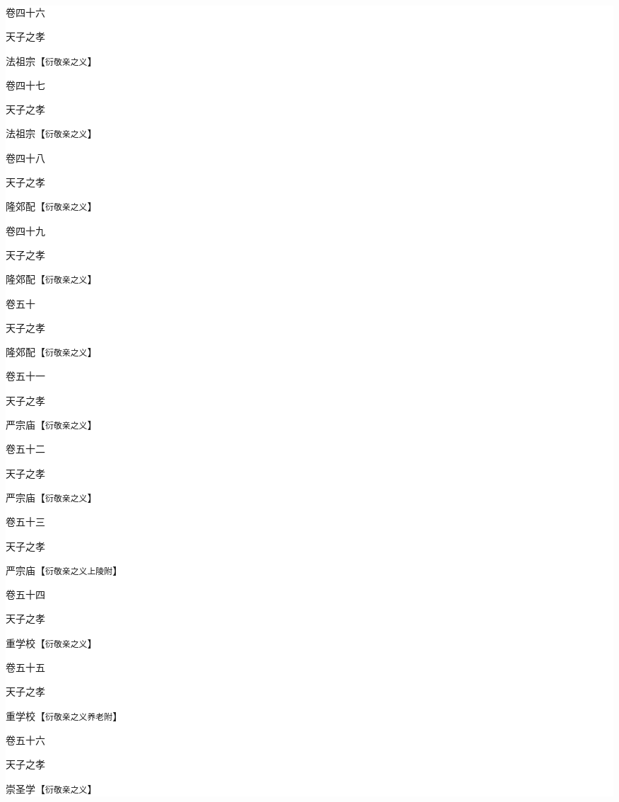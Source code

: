 卷四十六  

天子之孝  

法祖宗【`衍敬亲之义`】  

卷四十七  

天子之孝  

法祖宗【`衍敬亲之义`】  

卷四十八  

天子之孝  

隆郊配【`衍敬亲之义`】  

卷四十九  

天子之孝  

隆郊配【`衍敬亲之义`】  

卷五十  

天子之孝  

隆郊配【`衍敬亲之义`】  

卷五十一  

天子之孝  

严宗庙【`衍敬亲之义`】  

卷五十二  

天子之孝  

严宗庙【`衍敬亲之义`】  

卷五十三  

天子之孝  

严宗庙【`衍敬亲之义上陵附`】  

卷五十四  

天子之孝  

重学校【`衍敬亲之义`】  

卷五十五  

天子之孝  

重学校【`衍敬亲之义养老附`】  

卷五十六  

天子之孝  

崇圣学【`衍敬亲之义`】  
